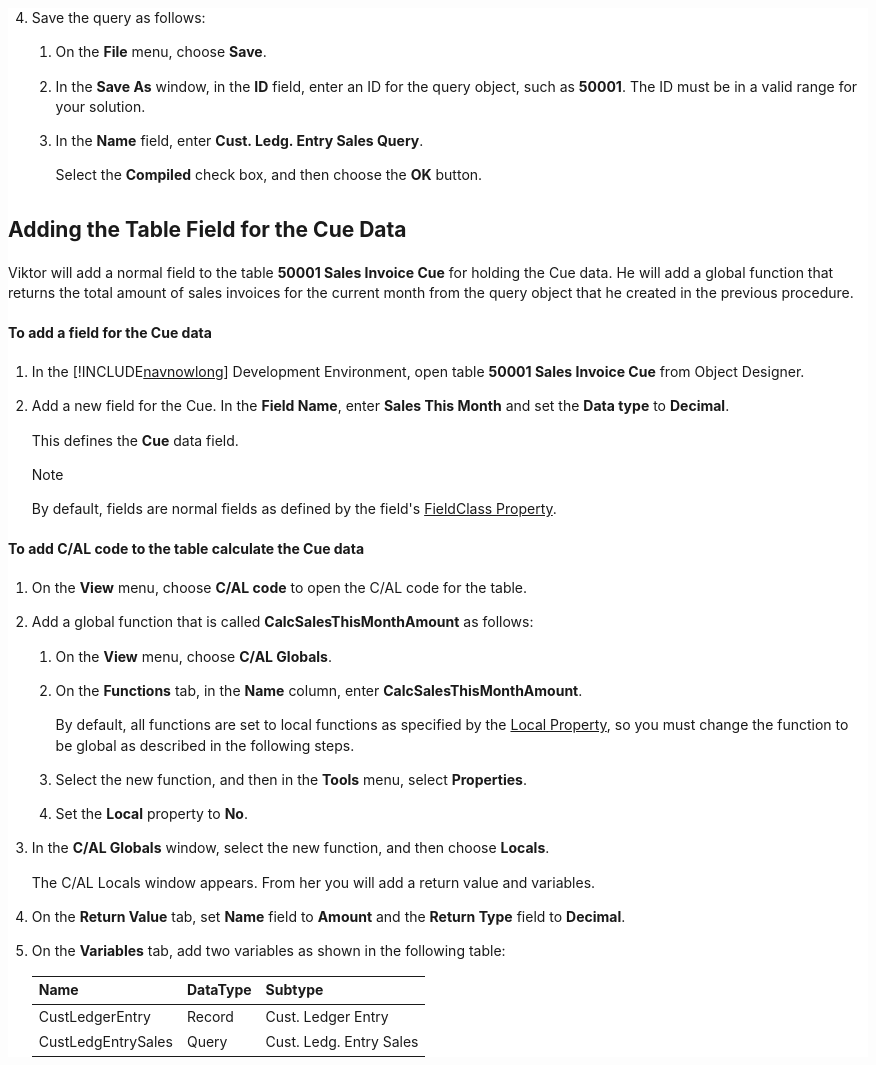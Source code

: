 4.  Save the query as follows:  
  
    1.  On the **File** menu, choose **Save**.  
  
    2.  In the **Save As** window, in the **ID** field, enter an ID for the query object, such as **50001**. The ID must be in a valid range for your solution.  
  
    3.  In the **Name** field, enter **Cust. Ledg. Entry Sales Query**.  
  
         Select the **Compiled** check box, and then choose the **OK** button.  
  
##  <a name="CreateTableFieldForCue"></a> Adding the Table Field for the Cue Data  
 Viktor will add a normal field to the table **50001 Sales Invoice Cue** for holding the Cue data. He will add a global function that returns the total amount of sales invoices for the current month from the query object that he created in the previous procedure.  
  
#### To add a field for the Cue data  
  
1.  In the [!INCLUDE[navnowlong](../dynamics-nav/includes/navnowlong_md.md)] Development Environment, open table **50001 Sales Invoice Cue** from Object Designer.  
  
2.  Add a new field for the Cue. In the **Field Name**, enter **Sales This Month** and set the **Data type** to **Decimal**.  
  
     This defines the **Cue** data field.  
  
    > [!NOTE]  
    >  By default, fields are normal fields as defined by the field's [FieldClass Property](../dynamics-nav/FieldClass-Property.md).  
  
#### To add C\/AL code to the table calculate the Cue data  
  
1.  On the **View** menu, choose **C\/AL code** to open the C\/AL code for the table.  
  
2.  Add a global function that is called **CalcSalesThisMonthAmount** as follows:  
  
    1.  On the **View** menu, choose **C\/AL Globals**.  
  
    2.  On the **Functions** tab, in the **Name** column, enter **CalcSalesThisMonthAmount**.  
  
         By default, all functions are set to local functions as specified by the [Local Property](../dynamics-nav/Local-Property.md), so you must change the function to be global as described in the following steps.  
  
    3.  Select the new function, and then in the **Tools** menu, select **Properties**.  
  
    4.  Set the **Local** property to **No**.  
  
3.  In the **C\/AL Globals** window, select the new function, and then choose **Locals**.  
  
     The C\/AL Locals window appears. From her you will add a return value and variables.  
  
4.  On the **Return Value** tab, set **Name** field to **Amount** and the **Return Type** field to **Decimal**.  
  
5.  On the **Variables** tab, add two variables as shown in the following table:  
  
    |Name|DataType|Subtype|  
    |----------|--------------|-------------|  
    |CustLedgerEntry|Record|Cust. Ledger Entry|  
    |CustLedgEntrySales|Query|Cust. Ledg. Entry Sales|  
  